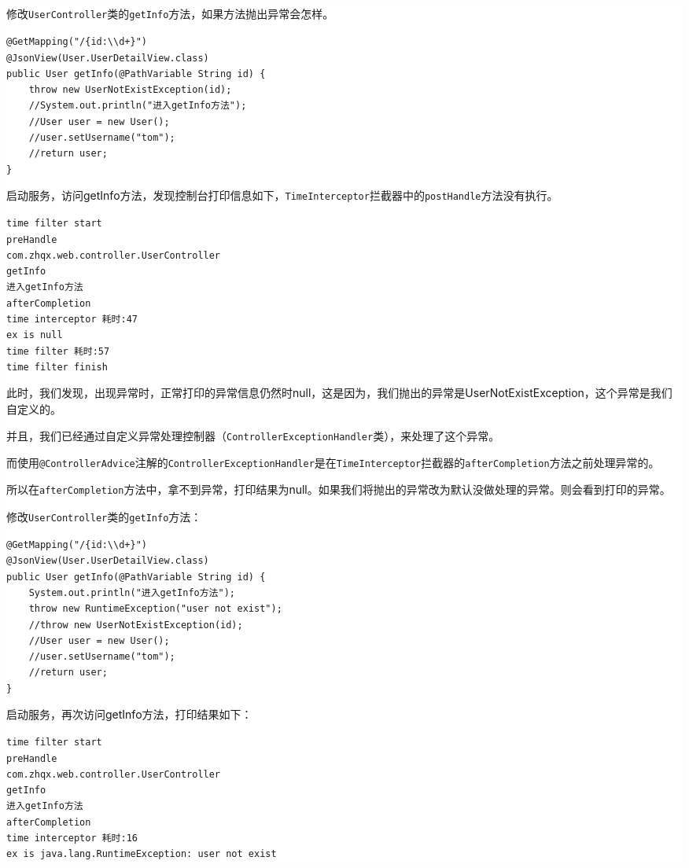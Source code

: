 修改`UserController`类的`getInfo`方法，如果方法抛出异常会怎样。

	@GetMapping("/{id:\\d+}")
	@JsonView(User.UserDetailView.class)
	public User getInfo(@PathVariable String id) {
		throw new UserNotExistException(id);
		//System.out.println("进入getInfo方法");
		//User user = new User();
		//user.setUsername("tom");
		//return user;
	}

启动服务，访问getInfo方法，发现控制台打印信息如下，`TimeInterceptor`拦截器中的`postHandle`方法没有执行。

	time filter start
	preHandle
	com.zhqx.web.controller.UserController
	getInfo
	进入getInfo方法
	afterCompletion
	time interceptor 耗时:47
	ex is null
	time filter 耗时:57
	time filter finish

此时，我们发现，出现异常时，正常打印的异常信息仍然时null，这是因为，我们抛出的异常是UserNotExistException，这个异常是我们自定义的。

并且，我们已经通过自定义异常处理控制器（`ControllerExceptionHandler`类），来处理了这个异常。

而使用`@ControllerAdvice`注解的`ControllerExceptionHandler`是在`TimeInterceptor`拦截器的`afterCompletion`方法之前处理异常的。

所以在`afterCompletion`方法中，拿不到异常，打印结果为null。如果我们将抛出的异常改为默认没做处理的异常。则会看到打印的异常。

修改`UserController`类的`getInfo`方法：

	@GetMapping("/{id:\\d+}")
	@JsonView(User.UserDetailView.class)
	public User getInfo(@PathVariable String id) {
		System.out.println("进入getInfo方法");
		throw new RuntimeException("user not exist");
		//throw new UserNotExistException(id);
		//User user = new User();
		//user.setUsername("tom");
		//return user;
	}

启动服务，再次访问getInfo方法，打印结果如下：

	time filter start
	preHandle
	com.zhqx.web.controller.UserController
	getInfo
	进入getInfo方法
	afterCompletion
	time interceptor 耗时:16
	ex is java.lang.RuntimeException: user not exist
	